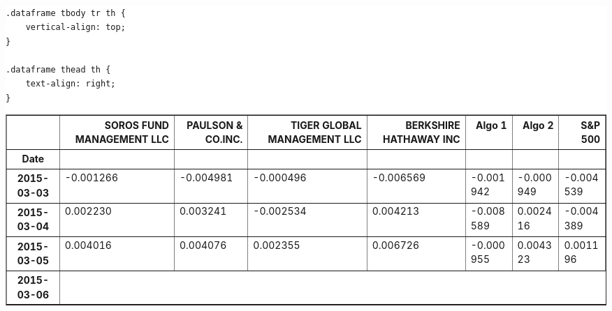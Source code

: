     .dataframe tbody tr th {
        vertical-align: top;
    }

    .dataframe thead th {
        text-align: right;
    }
</style>
<table border="1" class="dataframe">
  <thead>
    <tr style="text-align: right;">
      <th></th>
      <th>SOROS FUND MANAGEMENT LLC</th>
      <th>PAULSON &amp; CO.INC.</th>
      <th>TIGER GLOBAL MANAGEMENT LLC</th>
      <th>BERKSHIRE HATHAWAY INC</th>
      <th>Algo 1</th>
      <th>Algo 2</th>
      <th>S&amp;P 500</th>
    </tr>
    <tr>
      <th>Date</th>
      <th></th>
      <th></th>
      <th></th>
      <th></th>
      <th></th>
      <th></th>
      <th></th>
    </tr>
  </thead>
  <tbody>
    <tr>
      <th>2015-03-03</th>
      <td>-0.001266</td>
      <td>-0.004981</td>
      <td>-0.000496</td>
      <td>-0.006569</td>
      <td>-0.001942</td>
      <td>-0.000949</td>
      <td>-0.004539</td>
    </tr>
    <tr>
      <th>2015-03-04</th>
      <td>0.002230</td>
      <td>0.003241</td>
      <td>-0.002534</td>
      <td>0.004213</td>
      <td>-0.008589</td>
      <td>0.002416</td>
      <td>-0.004389</td>
    </tr>
    <tr>
      <th>2015-03-05</th>
      <td>0.004016</td>
      <td>0.004076</td>
      <td>0.002355</td>
      <td>0.006726</td>
      <td>-0.000955</td>
      <td>0.004323</td>
      <td>0.001196</td>
    </tr>
    <tr>
      <th>2015-03-06</th>